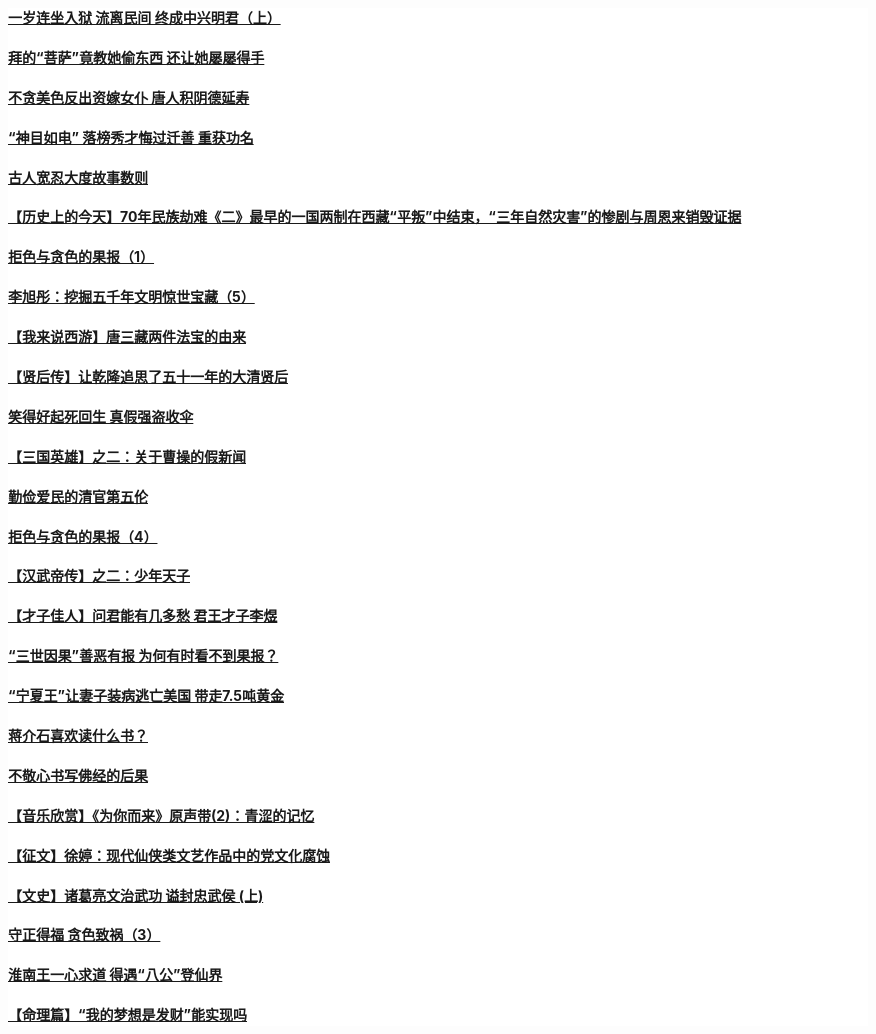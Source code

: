 #### [一岁连坐入狱 流离民间 终成中兴明君（上）](../pages/prog647/a102672279.md?t=12241156)
#### [拜的“菩萨”竟教她偷东西 还让她屡屡得手](../pages/prog647/a102725643.md?t=12241156)
#### [不贪美色反出资嫁女仆 唐人积阴德延寿](../pages/prog647/a102643957.md?t=12241156)
#### [“神目如电” 落榜秀才悔过迁善 重获功名](../pages/prog647/a102663955.md?t=12241156)
#### [古人宽忍大度故事数则](../pages/prog647/a102666486.md?t=12241156)
#### [【历史上的今天】70年民族劫难《二》最早的一国两制在西藏“平叛”中结束，“三年自然灾害”的惨剧与周恩来销毁证据](../pages/prog647/a102677741.md?t=12241156)
#### [拒色与贪色的果报（1）](../pages/prog647/a102699587.md?t=12241156)
#### [李旭彤：挖掘五千年文明惊世宝藏（5）](../pages/prog647/a102719839.md?t=12241156)
#### [【我来说西游】唐三藏两件法宝的由来](../pages/prog647/a102720428.md?t=12241156)
#### [【贤后传】让乾隆追思了五十一年的大清贤后](../pages/prog647/a102652306.md?t=12241156)
#### [笑得好起死回生 真假强盗收伞](../pages/prog647/a102671518.md?t=12241156)
#### [【三国英雄】之二：关于曹操的假新闻](../pages/prog647/a102692713.md?t=12241156)
#### [勤俭爱民的清官第五伦](../pages/prog647/a102665716.md?t=12241156)
#### [拒色与贪色的果报（4）](../pages/prog647/a102701766.md?t=12241156)
#### [【汉武帝传】之二：少年天子](../pages/prog647/a102692620.md?t=12241156)
#### [【才子佳人】问君能有几多愁 君王才子李煜](../pages/prog647/a102722713.md?t=12241156)
#### [“三世因果”善恶有报 为何有时看不到果报？](../pages/prog647/a102722721.md?t=12241156)
#### [“宁夏王”让妻子装病逃亡美国 带走7.5吨黄金](../pages/prog647/a102661545.md?t=12241156)
#### [蒋介石喜欢读什么书？](../pages/prog647/a102718530.md?t=12241156)
#### [不敬心书写佛经的后果](../pages/prog647/a102639970.md?t=12241156)
#### [【音乐欣赏】《为你而来》原声带(2)：青涩的记忆](../pages/prog647/a102722587.md?t=12241156)
#### [【征文】徐婷：现代仙侠类文艺作品中的党文化腐蚀](../pages/prog647/a102670136.md?t=12241156)
#### [【文史】诸葛亮文治武功 谥封忠武侯 (上)](../pages/prog647/a102723641.md?t=12241156)
#### [守正得福 贪色致祸（3）](../pages/prog647/a102653056.md?t=12241156)
#### [淮南王一心求道 得遇“八公”登仙界](../pages/prog647/a102701114.md?t=12241156)
#### [【命理篇】“我的梦想是发财”能实现吗](../pages/prog647/a102668690.md?t=12241156)